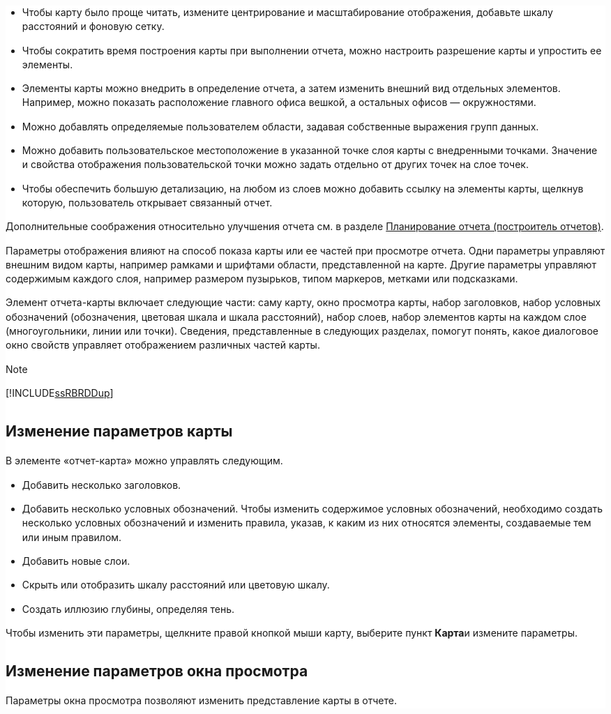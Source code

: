 -   Чтобы карту было проще читать, измените центрирование и масштабирование отображения, добавьте шкалу расстояний и фоновую сетку.  
  
-   Чтобы сократить время построения карты при выполнении отчета, можно настроить разрешение карты и упростить ее элементы.  
  
-   Элементы карты можно внедрить в определение отчета, а затем изменить внешний вид отдельных элементов. Например, можно показать расположение главного офиса вешкой, а остальных офисов — окружностями.  
  
-   Можно добавлять определяемые пользователем области, задавая собственные выражения групп данных.  
  
-   Можно добавить пользовательское местоположение в указанной точке слоя карты с внедренными точками. Значение и свойства отображения пользовательской точки можно задать отдельно от других точек на слое точек.  
  
-   Чтобы обеспечить большую детализацию, на любом из слоев можно добавить ссылку на элементы карты, щелкнув которую, пользователь открывает связанный отчет.  
  
 Дополнительные соображения относительно улучшения отчета см. в разделе [Планирование отчета (построитель отчетов)](../../reporting-services/report-design/planning-a-report-report-builder.md).  
  
 Параметры отображения влияют на способ показа карты или ее частей при просмотре отчета. Одни параметры управляют внешним видом карты, например рамками и шрифтами области, представленной на карте. Другие параметры управляют содержимым каждого слоя, например размером пузырьков, типом маркеров, метками или подсказками.  
  
 Элемент отчета-карты включает следующие части: саму карту, окно просмотра карты, набор заголовков, набор условных обозначений (обозначения, цветовая шкала и шкала расстояний), набор слоев, набор элементов карты на каждом слое (многоугольники, линии или точки). Сведения, представленные в следующих разделах, помогут понять, какое диалоговое окно свойств управляет отображением различных частей карты.  
  
> [!NOTE]  
>  [!INCLUDE[ssRBRDDup](../../includes/ssrbrddup-md.md)]  
  
##  <a name="Map"></a> Изменение параметров карты  
 В элементе «отчет-карта» можно управлять следующим.  
  
-   Добавить несколько заголовков.  
  
-   Добавить несколько условных обозначений. Чтобы изменить содержимое условных обозначений, необходимо создать несколько условных обозначений и изменить правила, указав, к каким из них относятся элементы, создаваемые тем или иным правилом.  
  
-   Добавить новые слои.  
  
-   Скрыть или отобразить шкалу расстояний или цветовую шкалу.  
  
-   Создать иллюзию глубины, определяя тень.  
  
 Чтобы изменить эти параметры, щелкните правой кнопкой мыши карту, выберите пункт **Карта**и измените параметры.  
  
##  <a name="Viewport"></a> Изменение параметров окна просмотра  
 Параметры окна просмотра позволяют изменить представление карты в отчете.  
  